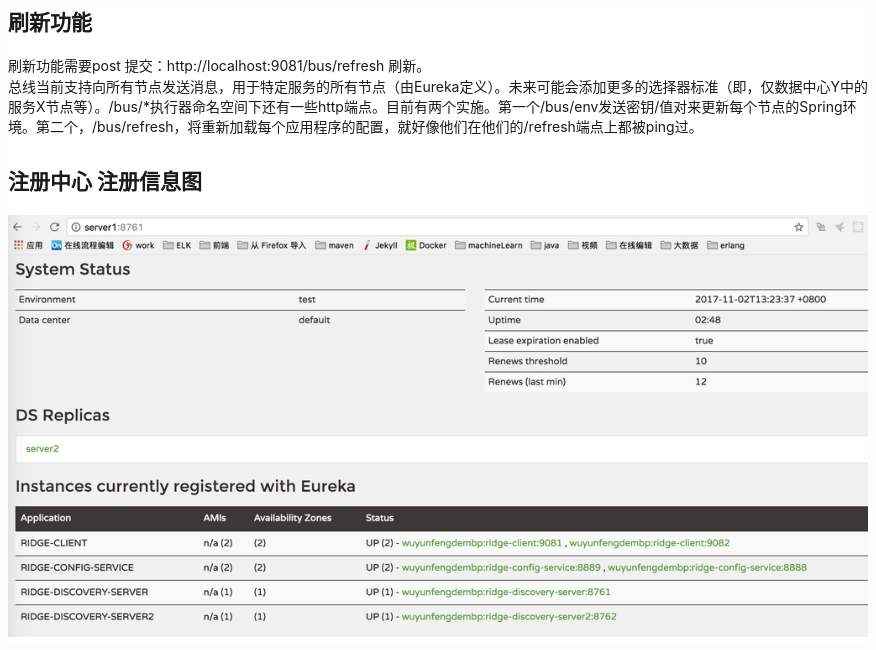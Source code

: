 
## 刷新功能
刷新功能需要post 提交：http://localhost:9081/bus/refresh 刷新。<br/>
总线当前支持向所有节点发送消息，用于特定服务的所有节点（由Eureka定义）。未来可能会添加更多的选择器标准（即，仅数据中心Y中的服务X节点等）。/bus/*执行器命名空间下还有一些http端点。目前有两个实施。第一个/bus/env发送密钥/值对来更新每个节点的Spring环境。第二个，/bus/refresh，将重新加载每个应用程序的配置，就好像他们在他们的/refresh端点上都被ping过。

## 注册中心 注册信息图
![enter image description here](/img/blog/springcloud/config-server-1.png)
